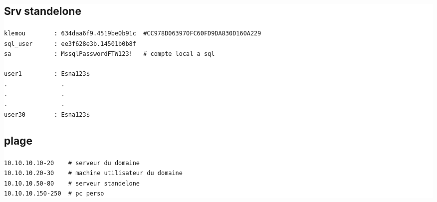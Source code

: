 ## Srv standelone
```
klemou        : 634daa6f9.4519be0b91c  #CC978D063970FC60FD9DA830D160A229
sql_user      : ee3f628e3b.14501b0b8f
sa            : MssqlPasswordFTW123!   # compte local a sql

user1         : Esna123$
.               .
.               .
.               .
user30        : Esna123$
```
## plage

```
10.10.10.10-20    # serveur du domaine
10.10.10.20-30    # machine utilisateur du domaine
10.10.10.50-80    # serveur standelone 
10.10.10.150-250  # pc perso
```

